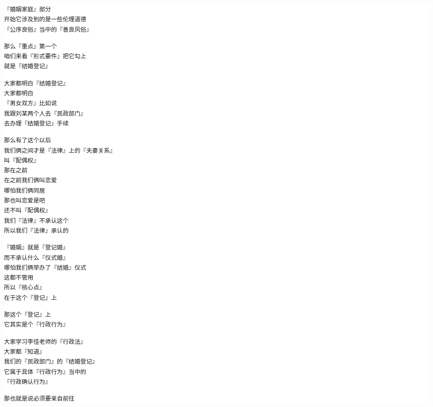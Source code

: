 ```text
『婚姻家庭』部分
开始它涉及到的是一些伦理道德
『公序良俗』当中的『善良风俗』
```

```text
那么『重点』第一个
咱们来看『形式要件』把它勾上
就是『结婚登记』
```

```text
大家都明白『结婚登记』
大家都明白
『男女双方』比如说
我跟刘某两个人去『民政部门』
去办理『结婚登记』手续
```

```text
那么有了这个以后
我们俩之间才是『法律』上的『夫妻关系』
叫『配偶权』
那在之前
在之前我们俩叫恋爱
哪怕我们俩同居
那也叫恋爱是吧
还不叫『配偶权』
我们『法律』不承认这个
所以我们『法律』承认的
```

```text
『婚姻』就是『登记婚』
而不承认什么『仪式婚』
哪怕我们俩举办了『结婚』仪式
这都不管用
所以『核心点』
在于这个『登记』上
```

```text
那这个『登记』上
它其实是个『行政行为』
```

```text
大家学习李佳老师的『行政法』
大家都『知道』
我们的『民政部门』的『结婚登记』
它属于具体『行政行为』当中的
『行政确认行为』
```

```text
那也就是说必须要亲自前往
```
